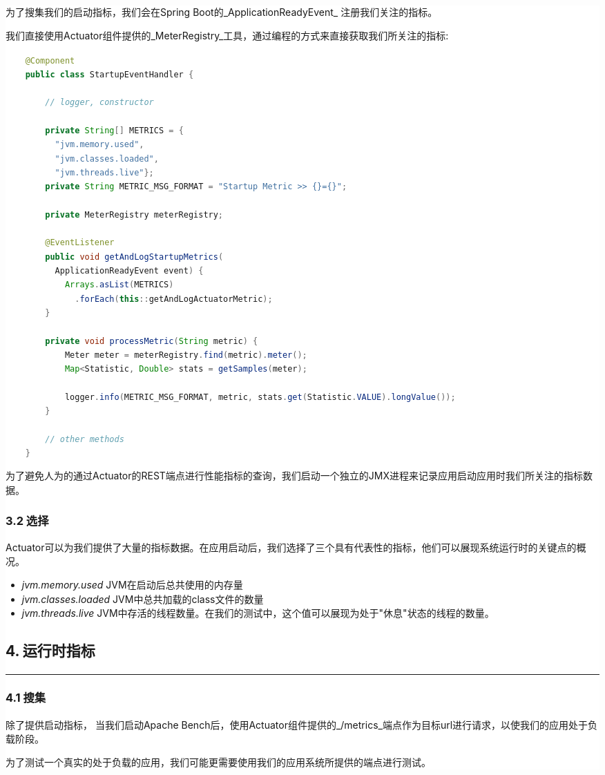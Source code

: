 为了搜集我们的启动指标，我们会在Spring Boot的_ApplicationReadyEvent_ 注册我们关注的指标。

我们直接使用Actuator组件提供的_MeterRegistry_工具，通过编程的方式来直接获取我们所关注的指标:
```java
    @Component
    public class StartupEventHandler {
    
        // logger, constructor
    
        private String[] METRICS = {
          "jvm.memory.used", 
          "jvm.classes.loaded", 
          "jvm.threads.live"};
        private String METRIC_MSG_FORMAT = "Startup Metric >> {}={}";
    
        private MeterRegistry meterRegistry;
    
        @EventListener
        public void getAndLogStartupMetrics(
          ApplicationReadyEvent event) {
            Arrays.asList(METRICS)
              .forEach(this::getAndLogActuatorMetric);
        }
    
        private void processMetric(String metric) {
            Meter meter = meterRegistry.find(metric).meter();
            Map<Statistic, Double> stats = getSamples(meter);
    
            logger.info(METRIC_MSG_FORMAT, metric, stats.get(Statistic.VALUE).longValue());
        }
    
        // other methods
    }
```

为了避免人为的通过Actuator的REST端点进行性能指标的查询，我们启动一个独立的JMX进程来记录应用启动应用时我们所关注的指标数据。

### 3.2 选择

Actuator可以为我们提供了大量的指标数据。在应用启动后，我们选择了三个具有代表性的指标，他们可以展现系统运行时的关键点的概况。

*   _jvm.memory.used_ JVM在启动后总共使用的内存量
*   _jvm.classes.loaded_ JVM中总共加载的class文件的数量
*   _jvm.threads.live_ JVM中存活的线程数量。在我们的测试中，这个值可以展现为处于"休息"状态的线程的数量。

## 4. 运行时指标
---------

### 4.1 搜集

除了提供启动指标， 当我们启动Apache Bench后，使用Actuator组件提供的_/metrics_端点作为目标url进行请求，以使我们的应用处于负载阶段。

为了测试一个真实的处于负载的应用，我们可能更需要使用我们的应用系统所提供的端点进行测试。

